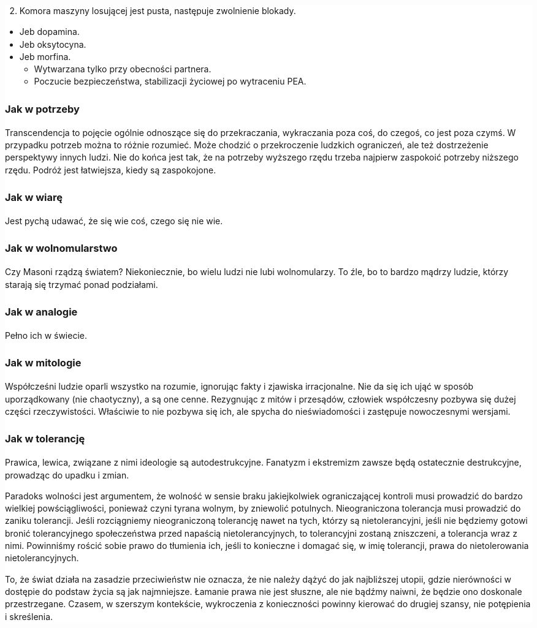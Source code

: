 2. Komora maszyny losującej jest pusta, następuje zwolnienie blokady.

- Jeb dopamina.
- Jeb oksytocyna.
- Jeb morfina.
  * Wytwarzana tylko przy obecności partnera.
  * Poczucie bezpieczeństwa, stabilizacji życiowej po wytraceniu PEA.

### Jak w potrzeby

Transcendencja to pojęcie ogólnie odnoszące się do przekraczania, wykraczania poza coś, do czegoś, co jest poza czymś. W przypadku potrzeb można to różnie rozumieć. Może chodzić o przekroczenie ludzkich ograniczeń, ale też dostrzeżenie perspektywy innych ludzi. Nie do końca jest tak, że na potrzeby wyższego rzędu trzeba najpierw zaspokoić potrzeby niższego rzędu. Podróż jest łatwiejsza, kiedy są zaspokojone.

### Jak w wiarę

Jest pychą udawać, że się wie coś, czego się nie wie.

### Jak w wolnomularstwo

Czy Masoni rządzą światem? Niekoniecznie, bo wielu ludzi nie lubi wolnomularzy. To źle, bo to bardzo mądrzy ludzie, którzy starają się trzymać ponad podziałami.

### Jak w analogie

Pełno ich w świecie.

### Jak w mitologie

Współcześni ludzie oparli wszystko na rozumie, ignorując fakty i zjawiska irracjonalne. Nie da się ich ująć w sposób uporządkowany (nie chaotyczny), a są one cenne. Rezygnując z mitów i przesądów, człowiek współczesny pozbywa się dużej części rzeczywistości. Właściwie to nie pozbywa się ich, ale spycha do nieświadomości i zastępuje nowoczesnymi wersjami.

### Jak w tolerancję

Prawica, lewica, związane z nimi ideologie są autodestrukcyjne. Fanatyzm i ekstremizm zawsze będą ostatecznie destrukcyjne, prowadząc do upadku i zmian.

Paradoks wolności jest argumentem, że wolność w sensie braku jakiejkolwiek ograniczającej kontroli musi prowadzić do bardzo wielkiej powściągliwości, ponieważ czyni tyrana wolnym, by zniewolić potulnych. Nieograniczona tolerancja musi prowadzić do zaniku tolerancji. Jeśli rozciągniemy nieograniczoną tolerancję nawet na tych, którzy są nietolerancyjni, jeśli nie będziemy gotowi bronić tolerancyjnego społeczeństwa przed napaścią nietolerancyjnych, to tolerancyjni zostaną zniszczeni, a tolerancja wraz z nimi. Powinniśmy rościć sobie prawo do tłumienia ich, jeśli to konieczne i domagać się, w imię tolerancji, prawa do nietolerowania nietolerancyjnych.

To, że świat działa na zasadzie przeciwieństw nie oznacza, że nie należy dążyć do jak najbliższej utopii, gdzie nierówności w dostępie do podstaw życia są jak najmniejsze. Łamanie prawa nie jest słuszne, ale nie bądźmy naiwni, że będzie ono doskonale przestrzegane. Czasem, w szerszym kontekście, wykroczenia z konieczności powinny kierować do drugiej szansy, nie potępienia i skreślenia.
